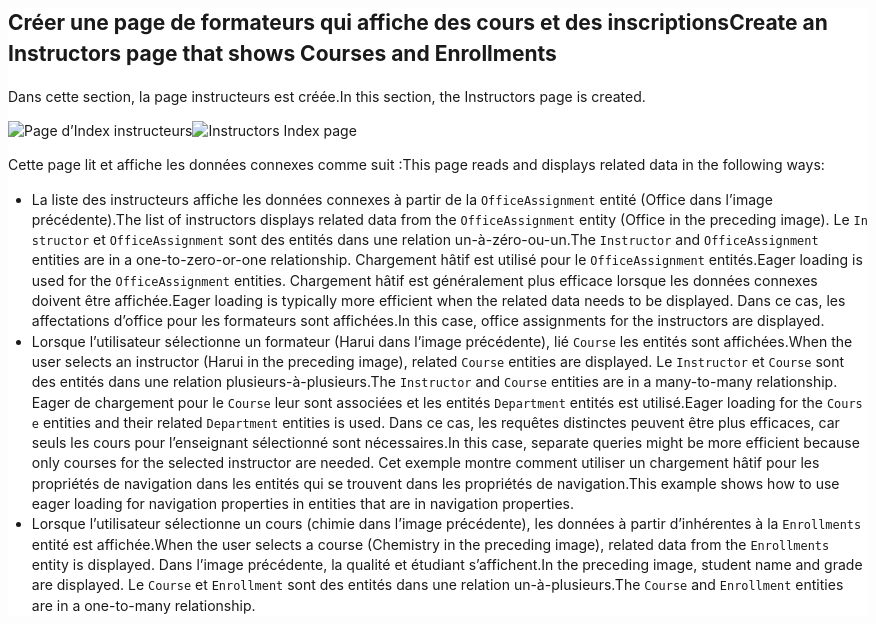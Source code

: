## <a name="create-an-instructors-page-that-shows-courses-and-enrollments"></a><span data-ttu-id="040f4-189">Créer une page de formateurs qui affiche des cours et des inscriptions</span><span class="sxs-lookup"><span data-stu-id="040f4-189">Create an Instructors page that shows Courses and Enrollments</span></span>

<span data-ttu-id="040f4-190">Dans cette section, la page instructeurs est créée.</span><span class="sxs-lookup"><span data-stu-id="040f4-190">In this section, the Instructors page is created.</span></span>

<a name="IP"></a>
<span data-ttu-id="040f4-191">![Page d’Index instructeurs](read-related-data/_static/instructors-index.png)</span><span class="sxs-lookup"><span data-stu-id="040f4-191">![Instructors Index page](read-related-data/_static/instructors-index.png)</span></span>

<span data-ttu-id="040f4-192">Cette page lit et affiche les données connexes comme suit :</span><span class="sxs-lookup"><span data-stu-id="040f4-192">This page reads and displays related data in the following ways:</span></span>

* <span data-ttu-id="040f4-193">La liste des instructeurs affiche les données connexes à partir de la `OfficeAssignment` entité (Office dans l’image précédente).</span><span class="sxs-lookup"><span data-stu-id="040f4-193">The list of instructors displays related data from the `OfficeAssignment` entity (Office in the preceding image).</span></span> <span data-ttu-id="040f4-194">Le `Instructor` et `OfficeAssignment` sont des entités dans une relation un-à-zéro-ou-un.</span><span class="sxs-lookup"><span data-stu-id="040f4-194">The `Instructor` and `OfficeAssignment` entities are in a one-to-zero-or-one relationship.</span></span> <span data-ttu-id="040f4-195">Chargement hâtif est utilisé pour le `OfficeAssignment` entités.</span><span class="sxs-lookup"><span data-stu-id="040f4-195">Eager loading is used for the `OfficeAssignment` entities.</span></span> <span data-ttu-id="040f4-196">Chargement hâtif est généralement plus efficace lorsque les données connexes doivent être affichée.</span><span class="sxs-lookup"><span data-stu-id="040f4-196">Eager loading is typically more efficient when the related data needs to be displayed.</span></span> <span data-ttu-id="040f4-197">Dans ce cas, les affectations d’office pour les formateurs sont affichées.</span><span class="sxs-lookup"><span data-stu-id="040f4-197">In this case, office assignments for the instructors are displayed.</span></span>
* <span data-ttu-id="040f4-198">Lorsque l’utilisateur sélectionne un formateur (Harui dans l’image précédente), lié `Course` les entités sont affichées.</span><span class="sxs-lookup"><span data-stu-id="040f4-198">When the user selects an instructor (Harui in the preceding image), related `Course` entities are displayed.</span></span> <span data-ttu-id="040f4-199">Le `Instructor` et `Course` sont des entités dans une relation plusieurs-à-plusieurs.</span><span class="sxs-lookup"><span data-stu-id="040f4-199">The `Instructor` and `Course` entities are in a many-to-many relationship.</span></span> <span data-ttu-id="040f4-200">Eager de chargement pour le `Course` leur sont associées et les entités `Department` entités est utilisé.</span><span class="sxs-lookup"><span data-stu-id="040f4-200">Eager loading for the `Course` entities and their related `Department` entities is used.</span></span> <span data-ttu-id="040f4-201">Dans ce cas, les requêtes distinctes peuvent être plus efficaces, car seuls les cours pour l’enseignant sélectionné sont nécessaires.</span><span class="sxs-lookup"><span data-stu-id="040f4-201">In this case, separate queries might be more efficient because only courses for the selected instructor are needed.</span></span> <span data-ttu-id="040f4-202">Cet exemple montre comment utiliser un chargement hâtif pour les propriétés de navigation dans les entités qui se trouvent dans les propriétés de navigation.</span><span class="sxs-lookup"><span data-stu-id="040f4-202">This example shows how to use eager loading for navigation properties in entities that are in navigation properties.</span></span>
* <span data-ttu-id="040f4-203">Lorsque l’utilisateur sélectionne un cours (chimie dans l’image précédente), les données à partir d’inhérentes à la `Enrollments` entité est affichée.</span><span class="sxs-lookup"><span data-stu-id="040f4-203">When the user selects a course (Chemistry in the preceding image), related data from the `Enrollments` entity is displayed.</span></span> <span data-ttu-id="040f4-204">Dans l’image précédente, la qualité et étudiant s’affichent.</span><span class="sxs-lookup"><span data-stu-id="040f4-204">In the preceding image, student name and grade are displayed.</span></span> <span data-ttu-id="040f4-205">Le `Course` et `Enrollment` sont des entités dans une relation un-à-plusieurs.</span><span class="sxs-lookup"><span data-stu-id="040f4-205">The `Course` and `Enrollment` entities are in a one-to-many relationship.</span></span>
